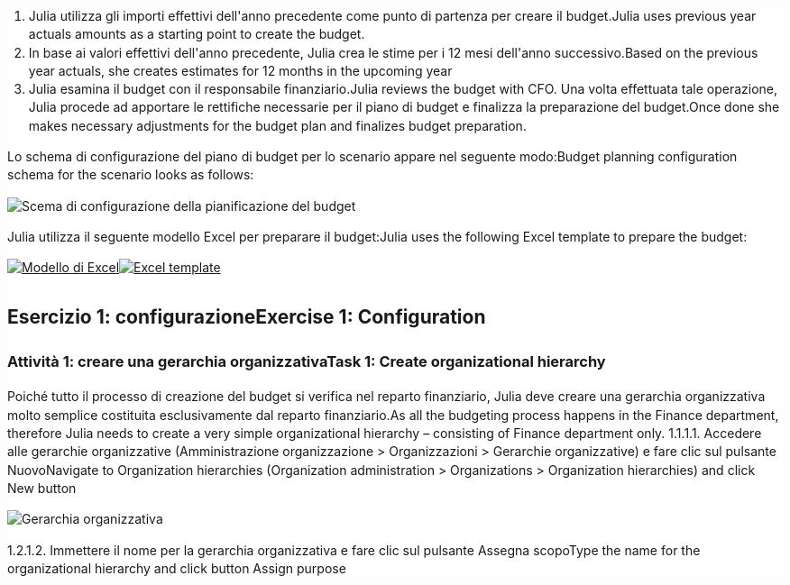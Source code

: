 1.  <span data-ttu-id="2e3d9-126">Julia utilizza gli importi effettivi dell'anno precedente come punto di partenza per creare il budget.</span><span class="sxs-lookup"><span data-stu-id="2e3d9-126">Julia uses previous year actuals amounts as a starting point to create the budget.</span></span>
2.  <span data-ttu-id="2e3d9-127">In base ai valori effettivi dell'anno precedente, Julia crea le stime per i 12 mesi dell'anno successivo.</span><span class="sxs-lookup"><span data-stu-id="2e3d9-127">Based on the previous year actuals, she creates estimates for 12 months in the upcoming year</span></span>
3.  <span data-ttu-id="2e3d9-128">Julia esamina il budget con il responsabile finanziario.</span><span class="sxs-lookup"><span data-stu-id="2e3d9-128">Julia reviews the budget with CFO.</span></span> <span data-ttu-id="2e3d9-129">Una volta effettuata tale operazione, Julia procede ad apportare le rettifiche necessarie per il piano di budget e finalizza la preparazione del budget.</span><span class="sxs-lookup"><span data-stu-id="2e3d9-129">Once done she makes necessary adjustments for the budget plan and finalizes budget preparation.</span></span>

<span data-ttu-id="2e3d9-130">Lo schema di configurazione del piano di budget per lo scenario appare nel seguente modo:</span><span class="sxs-lookup"><span data-stu-id="2e3d9-130">Budget planning configuration schema for the scenario looks as follows:</span></span>

![Scema di configurazione della pianificazione del budget](./media/screenshot1-300x152.png)

<span data-ttu-id="2e3d9-132">Julia utilizza il seguente modello Excel per preparare il budget:</span><span class="sxs-lookup"><span data-stu-id="2e3d9-132">Julia uses the following Excel template to prepare the budget:</span></span>

<span data-ttu-id="2e3d9-133">[![Modello di Excel](./media/screenshot2-1024x352.png)](./media/screenshot2.png)</span><span class="sxs-lookup"><span data-stu-id="2e3d9-133">[![Excel template](./media/screenshot2-1024x352.png)](./media/screenshot2.png)</span></span>

## <a name="exercise-1-configuration"></a><span data-ttu-id="2e3d9-134">Esercizio 1: configurazione</span><span class="sxs-lookup"><span data-stu-id="2e3d9-134">Exercise 1: Configuration</span></span>

### <a name="task-1-create-organizational-hierarchy"></a><span data-ttu-id="2e3d9-135">**Attività 1: creare una gerarchia organizzativa**</span><span class="sxs-lookup"><span data-stu-id="2e3d9-135">**Task 1: Create organizational hierarchy**</span></span>
<span data-ttu-id="2e3d9-136">Poiché tutto il processo di creazione del budget si verifica nel reparto finanziario, Julia deve creare una gerarchia organizzativa molto semplice costituita esclusivamente dal reparto finanziario.</span><span class="sxs-lookup"><span data-stu-id="2e3d9-136">As all the budgeting process happens in the Finance department, therefore Julia needs to create a very simple organizational hierarchy – consisting of Finance department only.</span></span> <span data-ttu-id="2e3d9-137">1.1.</span><span class="sxs-lookup"><span data-stu-id="2e3d9-137">1.1.</span></span> <span data-ttu-id="2e3d9-138">Accedere alle gerarchie organizzative (Amministrazione organizzazione &gt; Organizzazioni &gt; Gerarchie organizzative) e fare clic sul pulsante Nuovo</span><span class="sxs-lookup"><span data-stu-id="2e3d9-138">Navigate to Organization hierarchies (Organization administration &gt; Organizations &gt; Organization hierarchies) and click New button</span></span>

![Gerarchia organizzativa](./media/screenshot3.png) 

<span data-ttu-id="2e3d9-140">1.2.</span><span class="sxs-lookup"><span data-stu-id="2e3d9-140">1.2.</span></span> <span data-ttu-id="2e3d9-141">Immettere il nome per la gerarchia organizzativa e fare clic sul pulsante Assegna scopo</span><span class="sxs-lookup"><span data-stu-id="2e3d9-141">Type the name for the organizational hierarchy and click button Assign purpose</span></span>
